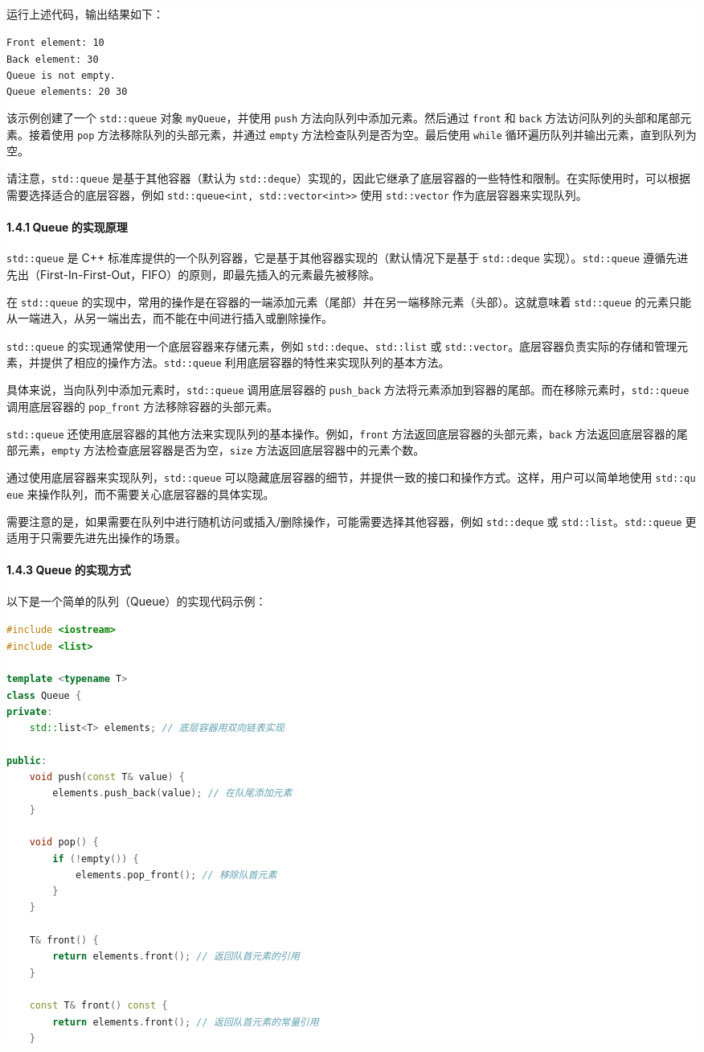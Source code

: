 运行上述代码，输出结果如下：

```
Front element: 10
Back element: 30
Queue is not empty.
Queue elements: 20 30
```

该示例创建了一个 `std::queue` 对象 `myQueue`，并使用 `push` 方法向队列中添加元素。然后通过 `front` 和 `back` 方法访问队列的头部和尾部元素。接着使用 `pop` 方法移除队列的头部元素，并通过 `empty` 方法检查队列是否为空。最后使用 `while` 循环遍历队列并输出元素，直到队列为空。

请注意，`std::queue` 是基于其他容器（默认为 `std::deque`）实现的，因此它继承了底层容器的一些特性和限制。在实际使用时，可以根据需要选择适合的底层容器，例如 `std::queue<int, std::vector<int>>` 使用 `std::vector` 作为底层容器来实现队列。

#### 1.4.1 Queue 的实现原理

`std::queue` 是 C++ 标准库提供的一个队列容器，它是基于其他容器实现的（默认情况下是基于 `std::deque` 实现）。`std::queue` 遵循先进先出（First-In-First-Out，FIFO）的原则，即最先插入的元素最先被移除。

在 `std::queue` 的实现中，常用的操作是在容器的一端添加元素（尾部）并在另一端移除元素（头部）。这就意味着 `std::queue` 的元素只能从一端进入，从另一端出去，而不能在中间进行插入或删除操作。

`std::queue` 的实现通常使用一个底层容器来存储元素，例如 `std::deque`、`std::list` 或 `std::vector`。底层容器负责实际的存储和管理元素，并提供了相应的操作方法。`std::queue` 利用底层容器的特性来实现队列的基本方法。

具体来说，当向队列中添加元素时，`std::queue` 调用底层容器的 `push_back` 方法将元素添加到容器的尾部。而在移除元素时，`std::queue` 调用底层容器的 `pop_front` 方法移除容器的头部元素。

`std::queue` 还使用底层容器的其他方法来实现队列的基本操作。例如，`front` 方法返回底层容器的头部元素，`back` 方法返回底层容器的尾部元素，`empty` 方法检查底层容器是否为空，`size` 方法返回底层容器中的元素个数。

通过使用底层容器来实现队列，`std::queue` 可以隐藏底层容器的细节，并提供一致的接口和操作方式。这样，用户可以简单地使用 `std::queue` 来操作队列，而不需要关心底层容器的具体实现。

需要注意的是，如果需要在队列中进行随机访问或插入/删除操作，可能需要选择其他容器，例如 `std::deque` 或 `std::list`。`std::queue` 更适用于只需要先进先出操作的场景。

#### 1.4.3 Queue 的实现方式

以下是一个简单的队列（Queue）的实现代码示例：

```cpp
#include <iostream>
#include <list>

template <typename T>
class Queue {
private:
    std::list<T> elements; // 底层容器用双向链表实现

public:
    void push(const T& value) {
        elements.push_back(value); // 在队尾添加元素
    }

    void pop() {
        if (!empty()) {
            elements.pop_front(); // 移除队首元素
        }
    }

    T& front() {
        return elements.front(); // 返回队首元素的引用
    }

    const T& front() const {
        return elements.front(); // 返回队首元素的常量引用
    }

```